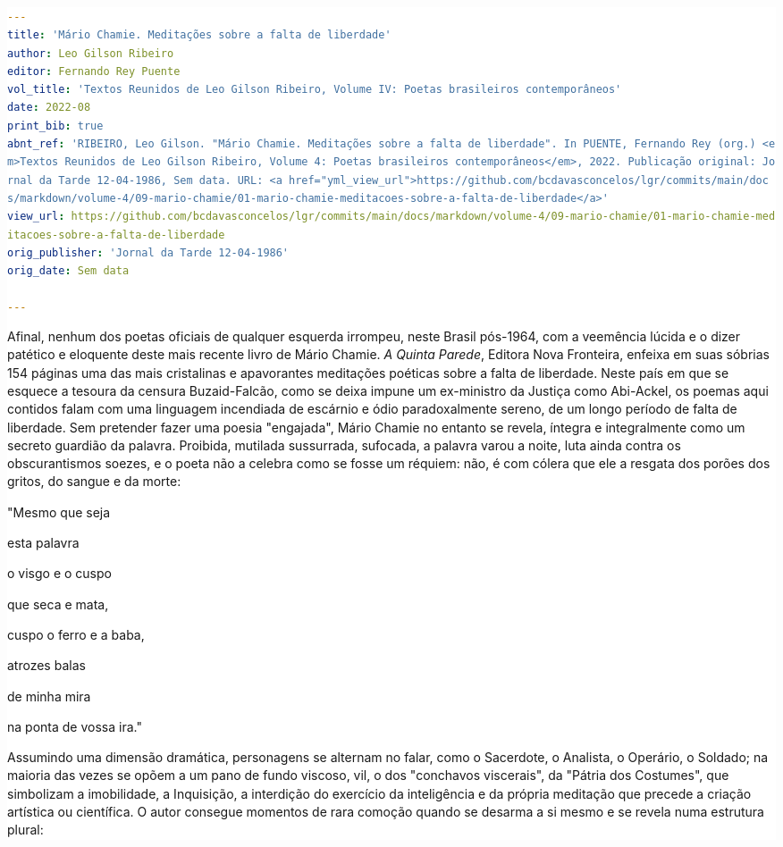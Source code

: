 ```yaml
---
title: 'Mário Chamie. Meditações sobre a falta de liberdade'
author: Leo Gilson Ribeiro
editor: Fernando Rey Puente
vol_title: 'Textos Reunidos de Leo Gilson Ribeiro, Volume IV: Poetas brasileiros contemporâneos'
date: 2022-08
print_bib: true
abnt_ref: 'RIBEIRO, Leo Gilson. "Mário Chamie. Meditações sobre a falta de liberdade". In PUENTE, Fernando Rey (org.) <em>Textos Reunidos de Leo Gilson Ribeiro, Volume 4: Poetas brasileiros contemporâneos</em>, 2022. Publicação original: Jornal da Tarde 12-04-1986, Sem data. URL: <a href="yml_view_url">https://github.com/bcdavasconcelos/lgr/commits/main/docs/markdown/volume-4/09-mario-chamie/01-mario-chamie-meditacoes-sobre-a-falta-de-liberdade</a>'
view_url: https://github.com/bcdavasconcelos/lgr/commits/main/docs/markdown/volume-4/09-mario-chamie/01-mario-chamie-meditacoes-sobre-a-falta-de-liberdade
orig_publisher: 'Jornal da Tarde 12-04-1986'
orig_date: Sem data

---
```


Afinal, nenhum dos poetas oficiais de qualquer esquerda irrompeu, neste Brasil pós-1964, com a veemência lúcida e o dizer patético e eloquente deste mais recente livro de Mário Chamie. *A Quinta Parede*, Editora Nova Fronteira, enfeixa em suas sóbrias 154 páginas uma das mais cristalinas e apavorantes meditações poéticas sobre a falta de liberdade. Neste país em que se esquece a tesoura da censura Buzaid-Falcão, como se deixa impune um ex-ministro da Justiça como Abi-Ackel, os poemas aqui contidos falam com uma linguagem incendiada de escárnio e ódio paradoxalmente sereno, de um longo período de falta de liberdade. Sem pretender fazer uma poesia "engajada", Mário Chamie no entanto se revela, íntegra e integralmente como um secreto guardião da palavra. Proibida, mutilada sussurrada, sufocada, a palavra varou a noite, luta ainda contra os obscurantismos soezes, e o poeta não a celebra como se fosse um réquiem: não, é com cólera que ele a resgata dos porões dos gritos, do sangue e da morte:

"Mesmo que seja

esta palavra

o visgo e o cuspo

que seca e mata,

cuspo o ferro e a baba,

atrozes balas

de minha mira

na ponta de vossa ira."

Assumindo uma dimensão dramática, personagens se alternam no falar, como o Sacerdote, o Analista, o Operário, o Soldado; na maioria das vezes se opõem a um pano de fundo viscoso, vil, o dos "conchavos viscerais", da "Pátria dos Costumes", que simbolizam a imobilidade, a Inquisição, a interdição do exercício da inteligência e da própria meditação que precede a criação artística ou científica. O autor consegue momentos de rara comoção quando se desarma a si mesmo e se revela numa estrutura plural:
